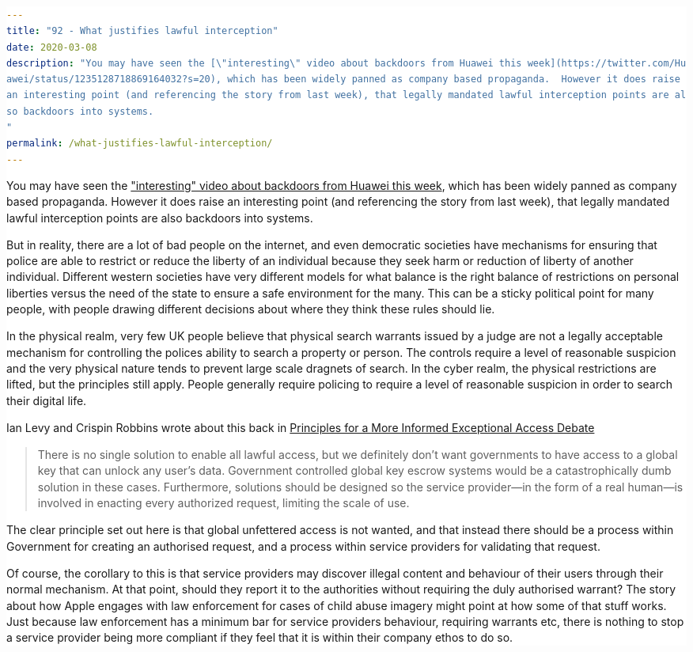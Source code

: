 ```yaml
---
title: "92 - What justifies lawful interception"
date: 2020-03-08
description: "You may have seen the [\"interesting\" video about backdoors from Huawei this week](https://twitter.com/Huawei/status/1235128718869164032?s=20), which has been widely panned as company based propaganda.  However it does raise an interesting point (and referencing the story from last week), that legally mandated lawful interception points are also backdoors into systems.
"
permalink: /what-justifies-lawful-interception/
---
```


You may have seen the ["interesting" video about backdoors from Huawei this week](https://twitter.com/Huawei/status/1235128718869164032?s=20), which has been widely panned as company based propaganda.  However it does raise an interesting point (and referencing the story from last week), that legally mandated lawful interception points are also backdoors into systems.

But in reality, there are a lot of bad people on the internet, and even democratic societies have mechanisms for ensuring that police are able to restrict or reduce the liberty of an individual because they seek harm or reduction of liberty of another individual.  Different western societies have very different models for what balance is the right balance of restrictions on personal liberties versus the need of the state to ensure a safe environment for the many.  This can be a sticky political point for many people, with people drawing different decisions about where they think these rules should lie.

In the physical realm, very few UK people believe that physical search warrants issued by a judge are not a legally acceptable mechanism for controlling the polices ability to search a property or person.  The controls require a level of reasonable suspicion and the very physical nature tends to prevent large scale dragnets of search.  In the cyber realm, the physical restrictions are lifted, but the principles still apply.  People generally require policing to require a level of reasonable suspicion in order to search their digital life.

Ian Levy and Crispin Robbins wrote about this back in [Principles for a More Informed Exceptional Access Debate](https://www.lawfareblog.com/principles-more-informed-exceptional-access-debate)

> There is no single solution to enable all lawful access, but we definitely don’t want governments to have access to a global key that can unlock any user’s data. Government controlled global key escrow systems would be a catastrophically dumb solution in these cases. Furthermore, solutions should be designed so the service provider—in the form of a real human—is involved in enacting every authorized request, limiting the scale of use.

The clear principle set out here is that global unfettered access is not wanted, and that instead there should be a process within Government for creating an authorised request, and a process within service providers for validating that request.

Of course, the corollary to this is that service providers may discover illegal content and behaviour of their users through their normal mechanism.  At that point, should they report it to the authorities without requiring the duly authorised warrant?  The story about how Apple engages with law enforcement for cases of child abuse imagery might point at how some of that stuff works.  Just because law enforcement has a minimum bar for service providers behaviour, requiring warrants etc, there is nothing to stop a service provider being more compliant if they feel that it is within their company ethos to do so.
